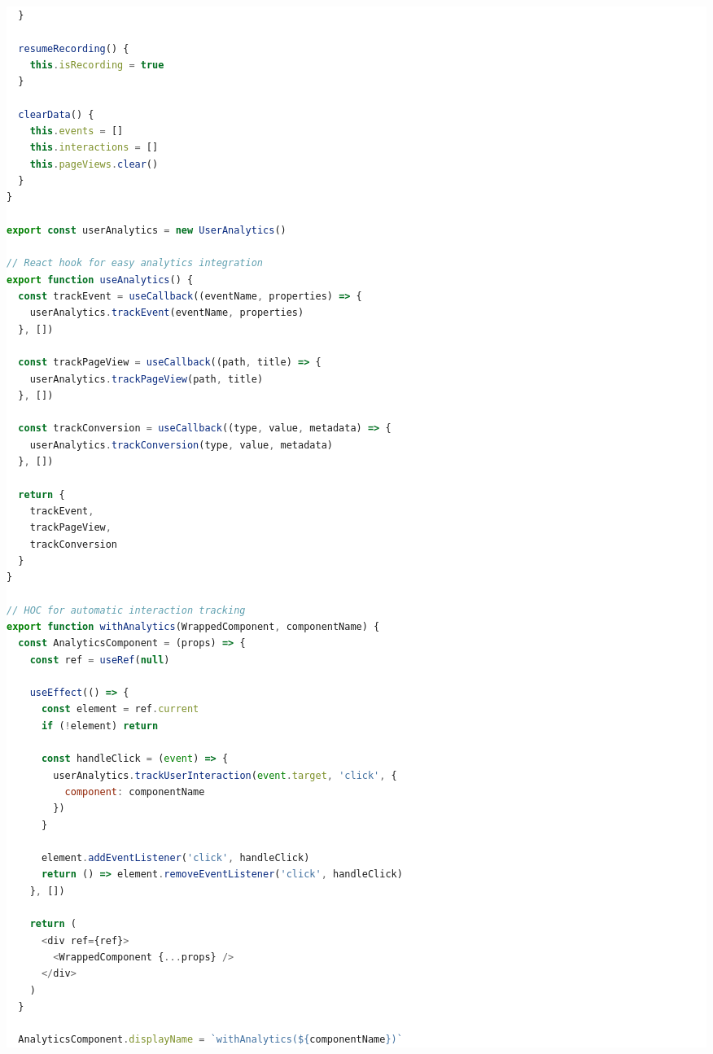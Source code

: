 ```javascript
  }

  resumeRecording() {
    this.isRecording = true
  }

  clearData() {
    this.events = []
    this.interactions = []
    this.pageViews.clear()
  }
}

export const userAnalytics = new UserAnalytics()

// React hook for easy analytics integration
export function useAnalytics() {
  const trackEvent = useCallback((eventName, properties) => {
    userAnalytics.trackEvent(eventName, properties)
  }, [])

  const trackPageView = useCallback((path, title) => {
    userAnalytics.trackPageView(path, title)
  }, [])

  const trackConversion = useCallback((type, value, metadata) => {
    userAnalytics.trackConversion(type, value, metadata)
  }, [])

  return {
    trackEvent,
    trackPageView,
    trackConversion
  }
}

// HOC for automatic interaction tracking
export function withAnalytics(WrappedComponent, componentName) {
  const AnalyticsComponent = (props) => {
    const ref = useRef(null)

    useEffect(() => {
      const element = ref.current
      if (!element) return

      const handleClick = (event) => {
        userAnalytics.trackUserInteraction(event.target, 'click', {
          component: componentName
        })
      }

      element.addEventListener('click', handleClick)
      return () => element.removeEventListener('click', handleClick)
    }, [])

    return (
      <div ref={ref}>
        <WrappedComponent {...props} />
      </div>
    )
  }

  AnalyticsComponent.displayName = `withAnalytics(${componentName})`
```